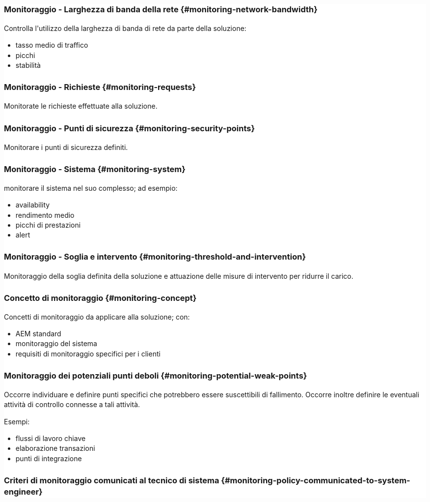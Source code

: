 ### Monitoraggio - Larghezza di banda della rete {#monitoring-network-bandwidth}

Controlla l&#39;utilizzo della larghezza di banda di rete da parte della soluzione:

* tasso medio di traffico
* picchi
* stabilità

### Monitoraggio - Richieste {#monitoring-requests}

Monitorate le richieste effettuate alla soluzione.

### Monitoraggio - Punti di sicurezza {#monitoring-security-points}

Monitorare i punti di sicurezza definiti.

### Monitoraggio - Sistema {#monitoring-system}

monitorare il sistema nel suo complesso; ad esempio:

* availability
* rendimento medio
* picchi di prestazioni
* alert

### Monitoraggio - Soglia e intervento {#monitoring-threshold-and-intervention}

Monitoraggio della soglia definita della soluzione e attuazione delle misure di intervento per ridurre il carico.

### Concetto di monitoraggio {#monitoring-concept}

Concetti di monitoraggio da applicare alla soluzione; con:

* AEM standard
* monitoraggio del sistema
* requisiti di monitoraggio specifici per i clienti

### Monitoraggio dei potenziali punti deboli {#monitoring-potential-weak-points}

Occorre individuare e definire punti specifici che potrebbero essere suscettibili di fallimento. Occorre inoltre definire le eventuali attività di controllo connesse a tali attività.

Esempi:

* flussi di lavoro chiave
* elaborazione transazioni
* punti di integrazione

### Criteri di monitoraggio comunicati al tecnico di sistema {#monitoring-policy-communicated-to-system-engineer}
